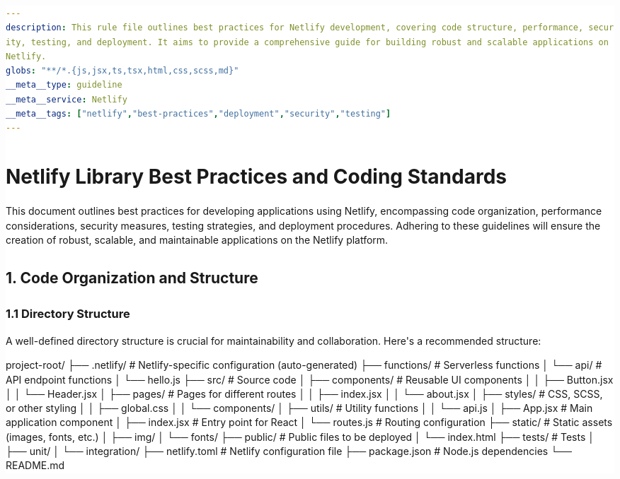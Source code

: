 ```yaml
---
description: This rule file outlines best practices for Netlify development, covering code structure, performance, security, testing, and deployment. It aims to provide a comprehensive guide for building robust and scalable applications on Netlify.
globs: "**/*.{js,jsx,ts,tsx,html,css,scss,md}"
__meta__type: guideline
__meta__service: Netlify
__meta__tags: ["netlify","best-practices","deployment","security","testing"]
---
```

# Netlify Library Best Practices and Coding Standards

This document outlines best practices for developing applications using Netlify, encompassing code organization, performance considerations, security measures, testing strategies, and deployment procedures. Adhering to these guidelines will ensure the creation of robust, scalable, and maintainable applications on the Netlify platform.

## 1. Code Organization and Structure

### 1.1 Directory Structure

A well-defined directory structure is crucial for maintainability and collaboration.  Here's a recommended structure:


project-root/
├── .netlify/          # Netlify-specific configuration (auto-generated)
├── functions/        # Serverless functions
│   └── api/          # API endpoint functions
│       └── hello.js
├── src/              # Source code
│   ├── components/   # Reusable UI components
│   │   ├── Button.jsx
│   │   └── Header.jsx
│   ├── pages/        # Pages for different routes
│   │   ├── index.jsx
│   │   └── about.jsx
│   ├── styles/       # CSS, SCSS, or other styling
│   │   ├── global.css
│   │   └── components/
│   ├── utils/        # Utility functions
│   │   └── api.js
│   ├── App.jsx       # Main application component
│   ├── index.jsx     # Entry point for React
│   └── routes.js     # Routing configuration
├── static/           # Static assets (images, fonts, etc.)
│   ├── img/
│   └── fonts/
├── public/           # Public files to be deployed
│   └── index.html
├── tests/            # Tests
│   ├── unit/
│   └── integration/
├── netlify.toml      # Netlify configuration file
├── package.json      # Node.js dependencies
└── README.md
